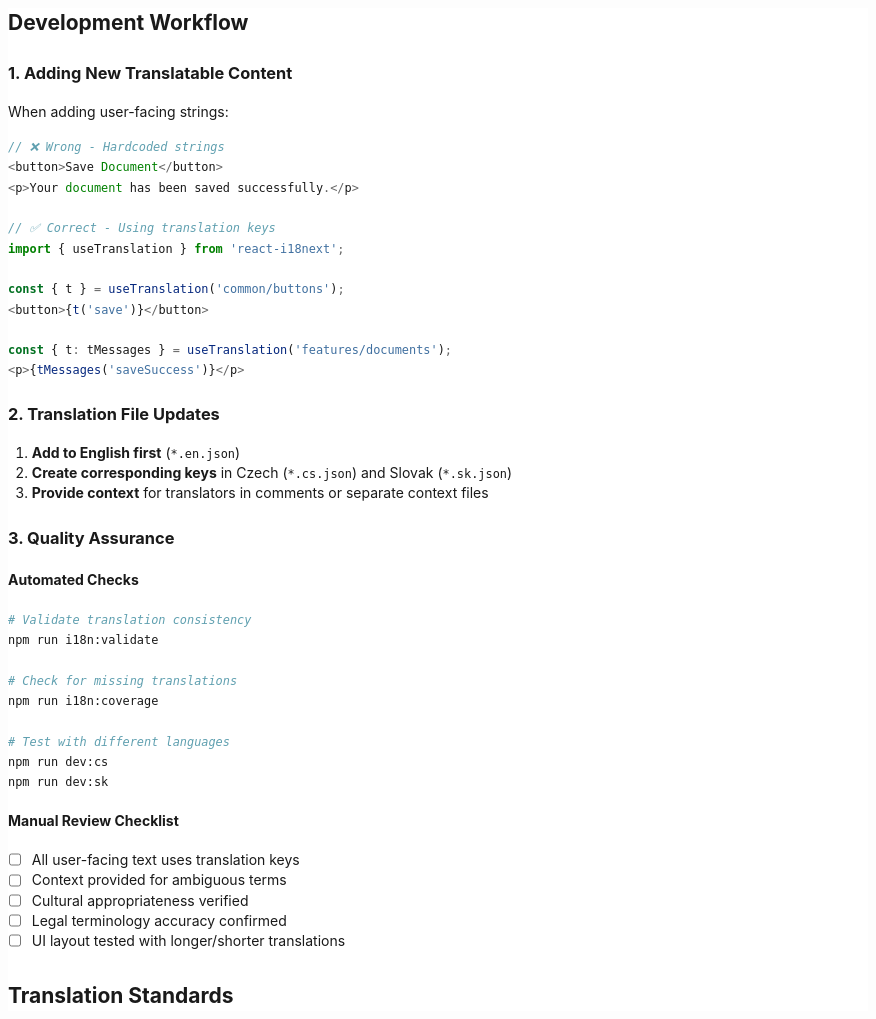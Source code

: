 ## Development Workflow

### 1. Adding New Translatable Content

When adding user-facing strings:

```typescript
// ❌ Wrong - Hardcoded strings
<button>Save Document</button>
<p>Your document has been saved successfully.</p>

// ✅ Correct - Using translation keys
import { useTranslation } from 'react-i18next';

const { t } = useTranslation('common/buttons');
<button>{t('save')}</button>

const { t: tMessages } = useTranslation('features/documents');
<p>{tMessages('saveSuccess')}</p>
```

### 2. Translation File Updates

1. **Add to English first** (`*.en.json`)
2. **Create corresponding keys** in Czech (`*.cs.json`) and Slovak (`*.sk.json`)
3. **Provide context** for translators in comments or separate context files

### 3. Quality Assurance

#### Automated Checks
```bash
# Validate translation consistency
npm run i18n:validate

# Check for missing translations
npm run i18n:coverage

# Test with different languages
npm run dev:cs
npm run dev:sk
```

#### Manual Review Checklist
- [ ] All user-facing text uses translation keys
- [ ] Context provided for ambiguous terms
- [ ] Cultural appropriateness verified
- [ ] Legal terminology accuracy confirmed
- [ ] UI layout tested with longer/shorter translations

## Translation Standards

